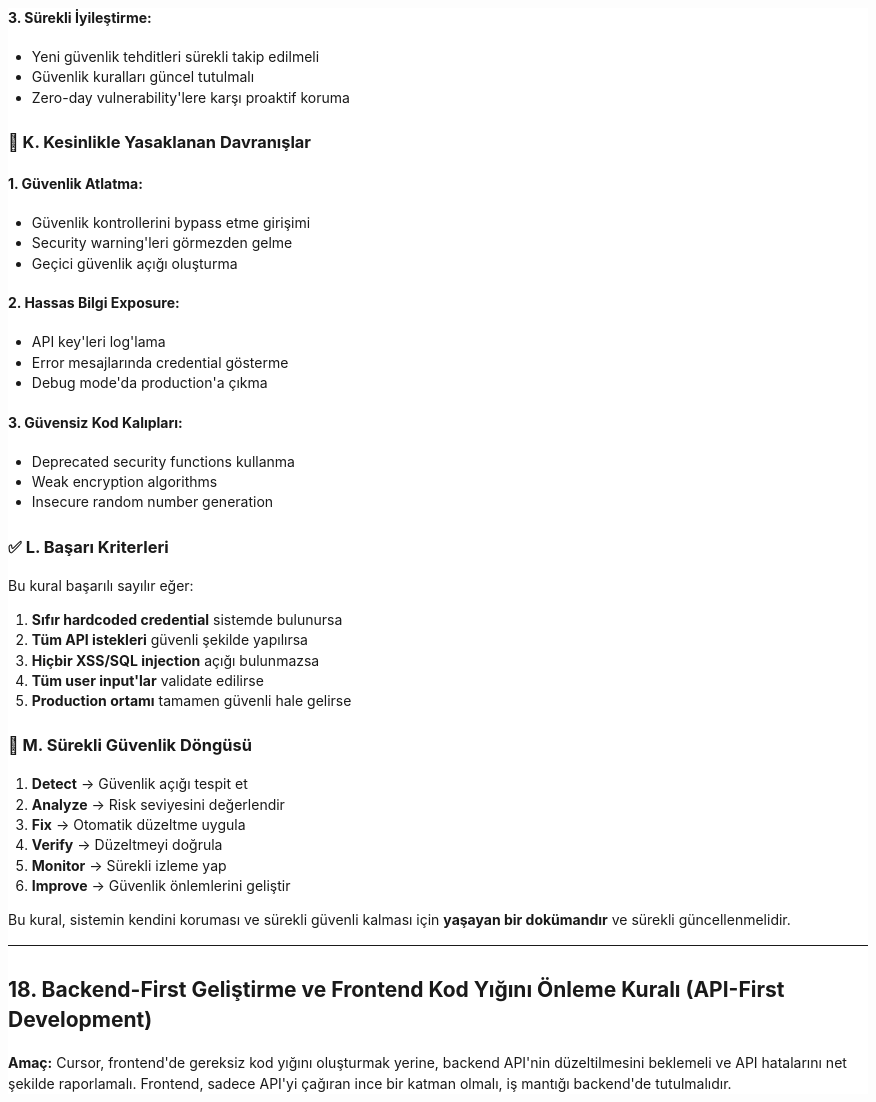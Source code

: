 #### 3. Sürekli İyileştirme:
* Yeni güvenlik tehditleri sürekli takip edilmeli
* Güvenlik kuralları güncel tutulmalı
* Zero-day vulnerability'lere karşı proaktif koruma

### 🚫 K. Kesinlikle Yasaklanan Davranışlar

#### 1. Güvenlik Atlatma:
* Güvenlik kontrollerini bypass etme girişimi
* Security warning'leri görmezden gelme
* Geçici güvenlik açığı oluşturma

#### 2. Hassas Bilgi Exposure:
* API key'leri log'lama
* Error mesajlarında credential gösterme
* Debug mode'da production'a çıkma

#### 3. Güvensiz Kod Kalıpları:
* Deprecated security functions kullanma
* Weak encryption algorithms
* Insecure random number generation

### ✅ L. Başarı Kriterleri

Bu kural başarılı sayılır eğer:

1. **Sıfır hardcoded credential** sistemde bulunursa
2. **Tüm API istekleri** güvenli şekilde yapılırsa  
3. **Hiçbir XSS/SQL injection** açığı bulunmazsa
4. **Tüm user input'lar** validate edilirse
5. **Production ortamı** tamamen güvenli hale gelirse

### 🔄 M. Sürekli Güvenlik Döngüsü

1. **Detect** → Güvenlik açığı tespit et
2. **Analyze** → Risk seviyesini değerlendir  
3. **Fix** → Otomatik düzeltme uygula
4. **Verify** → Düzeltmeyi doğrula
5. **Monitor** → Sürekli izleme yap
6. **Improve** → Güvenlik önlemlerini geliştir

Bu kural, sistemin kendini koruması ve sürekli güvenli kalması için **yaşayan bir dokümandır** ve sürekli güncellenmelidir.

---

## 18. Backend-First Geliştirme ve Frontend Kod Yığını Önleme Kuralı (API-First Development)

**Amaç:** Cursor, frontend'de gereksiz kod yığını oluşturmak yerine, backend API'nin düzeltilmesini beklemeli ve API hatalarını net şekilde raporlamalı. Frontend, sadece API'yi çağıran ince bir katman olmalı, iş mantığı backend'de tutulmalıdır.
